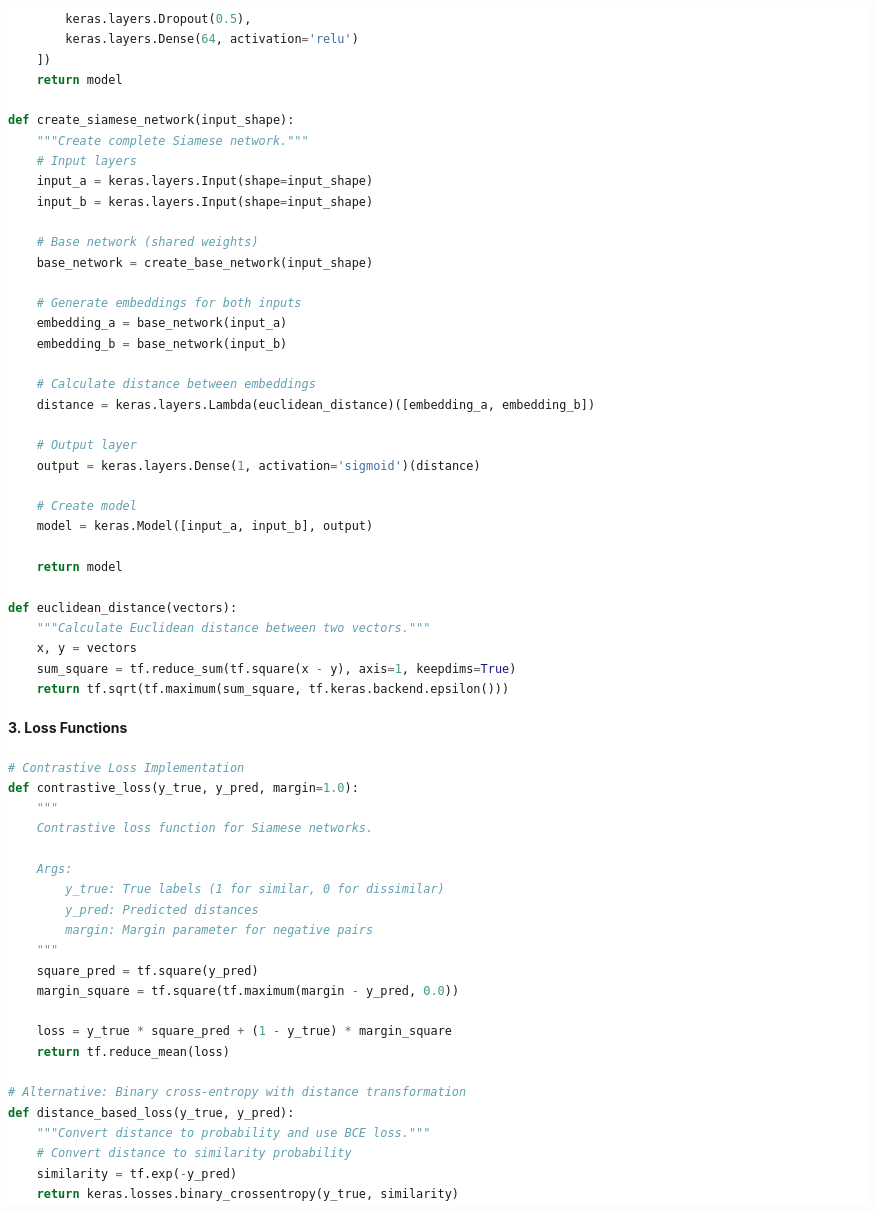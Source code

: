 ```python
        keras.layers.Dropout(0.5),
        keras.layers.Dense(64, activation='relu')
    ])
    return model

def create_siamese_network(input_shape):
    """Create complete Siamese network."""
    # Input layers
    input_a = keras.layers.Input(shape=input_shape)
    input_b = keras.layers.Input(shape=input_shape)
    
    # Base network (shared weights)
    base_network = create_base_network(input_shape)
    
    # Generate embeddings for both inputs
    embedding_a = base_network(input_a)
    embedding_b = base_network(input_b)
    
    # Calculate distance between embeddings
    distance = keras.layers.Lambda(euclidean_distance)([embedding_a, embedding_b])
    
    # Output layer
    output = keras.layers.Dense(1, activation='sigmoid')(distance)
    
    # Create model
    model = keras.Model([input_a, input_b], output)
    
    return model

def euclidean_distance(vectors):
    """Calculate Euclidean distance between two vectors."""
    x, y = vectors
    sum_square = tf.reduce_sum(tf.square(x - y), axis=1, keepdims=True)
    return tf.sqrt(tf.maximum(sum_square, tf.keras.backend.epsilon()))
```

#### 3. Loss Functions
```python
# Contrastive Loss Implementation
def contrastive_loss(y_true, y_pred, margin=1.0):
    """
    Contrastive loss function for Siamese networks.
    
    Args:
        y_true: True labels (1 for similar, 0 for dissimilar)
        y_pred: Predicted distances
        margin: Margin parameter for negative pairs
    """
    square_pred = tf.square(y_pred)
    margin_square = tf.square(tf.maximum(margin - y_pred, 0.0))
    
    loss = y_true * square_pred + (1 - y_true) * margin_square
    return tf.reduce_mean(loss)

# Alternative: Binary cross-entropy with distance transformation
def distance_based_loss(y_true, y_pred):
    """Convert distance to probability and use BCE loss."""
    # Convert distance to similarity probability
    similarity = tf.exp(-y_pred)
    return keras.losses.binary_crossentropy(y_true, similarity)
```

